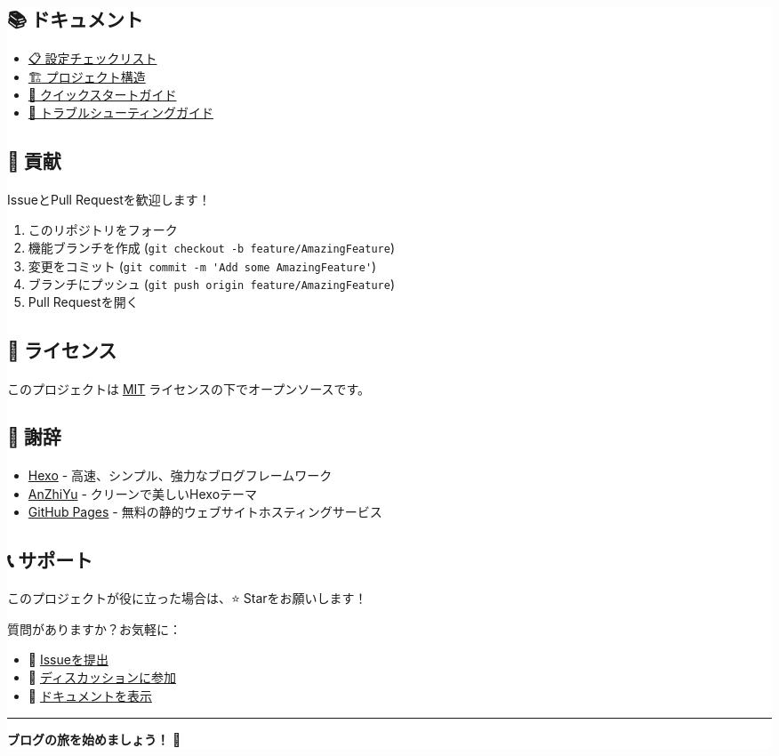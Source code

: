 ## 📚 ドキュメント

- [📋 設定チェックリスト](docs/configuration-checklist.md)
- [🏗️ プロジェクト構造](docs/project-structure.md)
- [🚀 クイックスタートガイド](docs/quick-start.md)
- [🔧 トラブルシューティングガイド](docs/troubleshooting.md)

## 🤝 貢献

IssueとPull Requestを歓迎します！

1. このリポジトリをフォーク
2. 機能ブランチを作成 (`git checkout -b feature/AmazingFeature`)
3. 変更をコミット (`git commit -m 'Add some AmazingFeature'`)
4. ブランチにプッシュ (`git push origin feature/AmazingFeature`)
5. Pull Requestを開く

## 📄 ライセンス

このプロジェクトは [MIT](LICENSE) ライセンスの下でオープンソースです。

## 🙏 謝辞

- [Hexo](https://hexo.io/) - 高速、シンプル、強力なブログフレームワーク
- [AnZhiYu](https://github.com/anzhiyu-c/hexo-theme-anzhiyu) - クリーンで美しいHexoテーマ
- [GitHub Pages](https://pages.github.com/) - 無料の静的ウェブサイトホスティングサービス

## 📞 サポート

このプロジェクトが役に立った場合は、⭐ Starをお願いします！

質問がありますか？お気軽に：
- 📧 [Issueを提出](../../issues)
- 💬 [ディスカッションに参加](../../discussions)
- 📖 [ドキュメントを表示](docs/)

---

**ブログの旅を始めましょう！** 🎉
